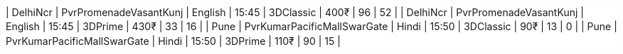 | DelhiNcr      | PvrPromenadeVasantKunj                                | English  | 15:45 | 3DClassic              |   400₹ |       96 |     52 |
| DelhiNcr      | PvrPromenadeVasantKunj                                | English  | 15:45 | 3DPrime                |   430₹ |       33 |     16 |
| Pune          | PvrKumarPacificMallSwarGate                           | Hindi    | 15:50 | 3DClassic              |    90₹ |       13 |      0 |
| Pune          | PvrKumarPacificMallSwarGate                           | Hindi    | 15:50 | 3DPrime                |   110₹ |       90 |     15 |
